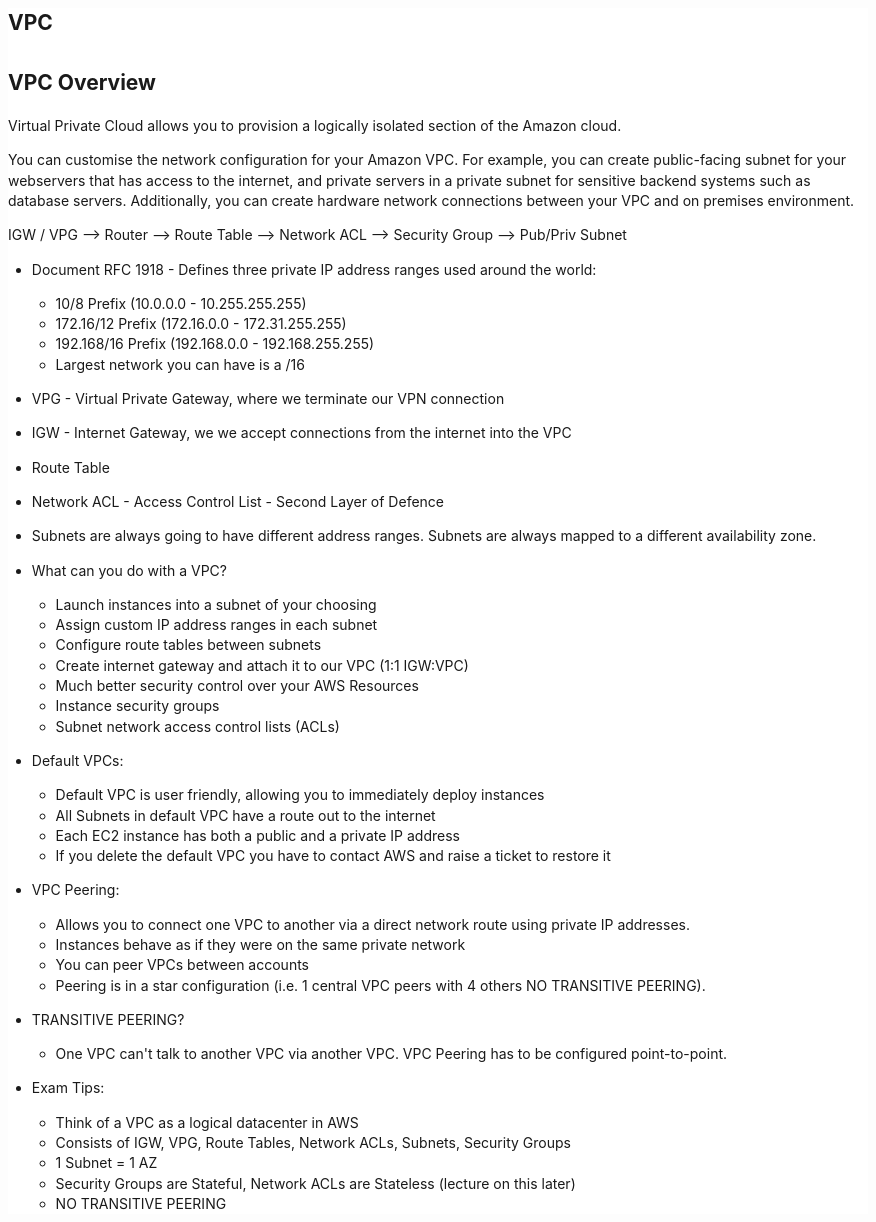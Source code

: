 ## VPC

## VPC Overview
Virtual Private Cloud allows you to provision a logically isolated section of the Amazon cloud.

You can customise the network configuration for your Amazon VPC. For example, you can create public-facing subnet for your webservers that has access to the internet, and private servers in a private subnet for sensitive backend systems such as database servers. Additionally, you can create hardware network connections between your VPC and on premises environment.

IGW / VPG --> Router --> Route Table --> Network ACL --> Security Group --> Pub/Priv Subnet

  * Document RFC 1918 - Defines three private IP address ranges used around the world:
    - 10/8 Prefix (10.0.0.0 - 10.255.255.255)
    - 172.16/12 Prefix (172.16.0.0 - 172.31.255.255)
    - 192.168/16 Prefix (192.168.0.0 - 192.168.255.255)
    - Largest network you can have is a /16

  * VPG - Virtual Private Gateway, where we terminate our VPN connection
  * IGW - Internet Gateway, we we accept connections from the internet into the VPC
  * Route Table
  * Network ACL - Access Control List - Second Layer of Defence
  * Subnets are always going to have different address ranges. Subnets are always mapped to a different availability zone.

  * What can you do with a VPC?
    - Launch instances into a subnet of your choosing
    - Assign custom IP address ranges in each subnet
    - Configure route tables between subnets
    - Create internet gateway and attach it to our VPC (1:1 IGW:VPC)
    - Much better security control over your AWS Resources
    - Instance security groups
    - Subnet network access control lists (ACLs)

  * Default VPCs:
    - Default VPC is user friendly, allowing you to immediately deploy instances
    - All Subnets in default VPC have a route out to the internet
    - Each EC2 instance has both a public and a private IP address
    - If you delete the default VPC you have to contact AWS and raise a ticket to restore it

  * VPC Peering:
    - Allows you to connect one VPC to another via a direct network route using private IP addresses.
    - Instances behave as if they were on the same private network
    - You can peer VPCs between accounts
    - Peering is in a star configuration (i.e. 1 central VPC peers with 4 others NO TRANSITIVE PEERING).

  * TRANSITIVE PEERING?
    - One VPC can't talk to another VPC via another VPC. VPC Peering has to be configured point-to-point.

  * Exam Tips:
    - Think of a VPC as a logical datacenter in AWS
    - Consists of IGW, VPG, Route Tables, Network ACLs, Subnets, Security Groups
    - 1 Subnet = 1 AZ
    - Security Groups are Stateful, Network ACLs are Stateless (lecture on this later)
    - NO TRANSITIVE PEERING
